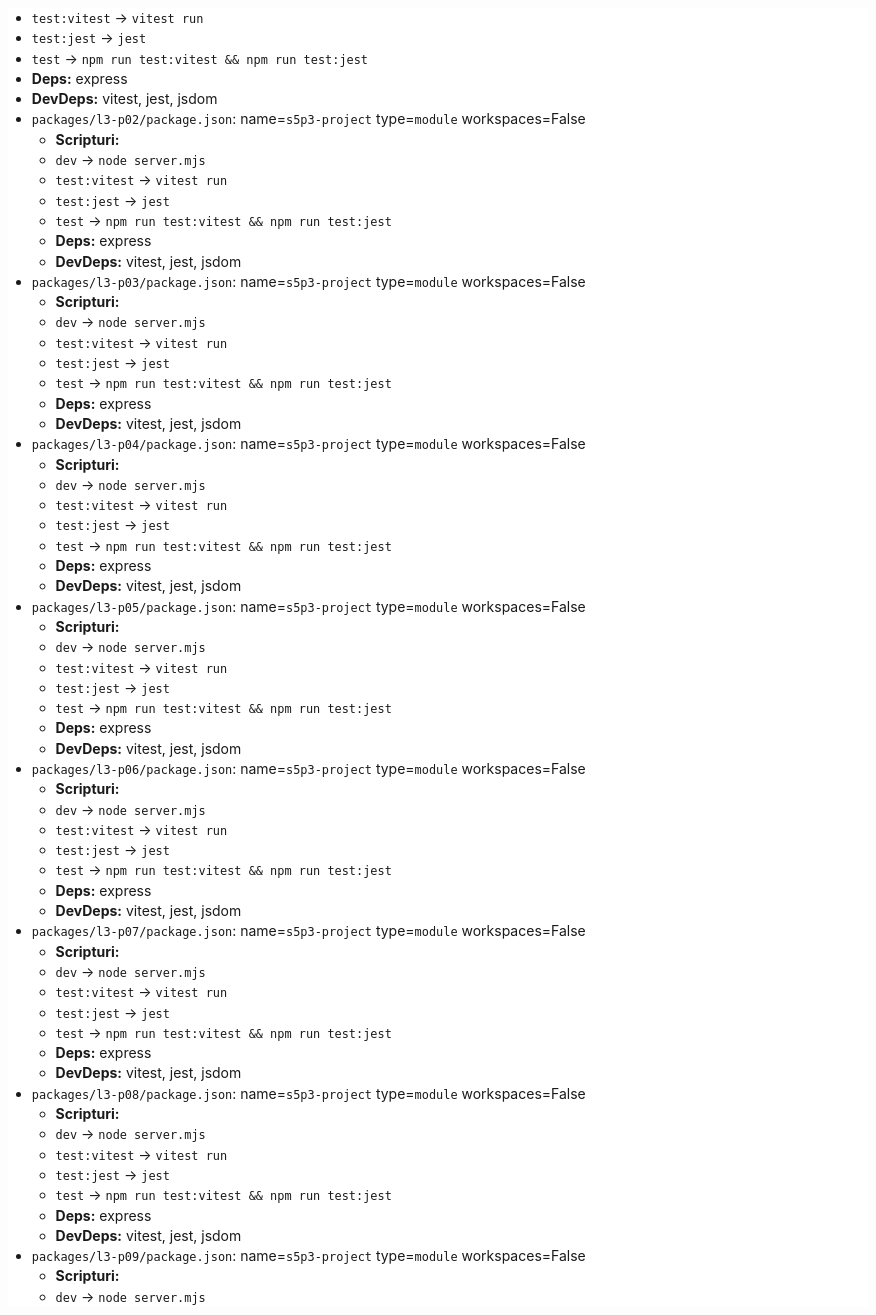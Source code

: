   - `test:vitest` → `vitest run`
  - `test:jest` → `jest`
  - `test` → `npm run test:vitest && npm run test:jest`
  - **Deps:** express
  - **DevDeps:** vitest, jest, jsdom
- `packages/l3-p02/package.json`: name=`s5p3-project` type=`module` workspaces=False
  - **Scripturi:**
  - `dev` → `node server.mjs`
  - `test:vitest` → `vitest run`
  - `test:jest` → `jest`
  - `test` → `npm run test:vitest && npm run test:jest`
  - **Deps:** express
  - **DevDeps:** vitest, jest, jsdom
- `packages/l3-p03/package.json`: name=`s5p3-project` type=`module` workspaces=False
  - **Scripturi:**
  - `dev` → `node server.mjs`
  - `test:vitest` → `vitest run`
  - `test:jest` → `jest`
  - `test` → `npm run test:vitest && npm run test:jest`
  - **Deps:** express
  - **DevDeps:** vitest, jest, jsdom
- `packages/l3-p04/package.json`: name=`s5p3-project` type=`module` workspaces=False
  - **Scripturi:**
  - `dev` → `node server.mjs`
  - `test:vitest` → `vitest run`
  - `test:jest` → `jest`
  - `test` → `npm run test:vitest && npm run test:jest`
  - **Deps:** express
  - **DevDeps:** vitest, jest, jsdom
- `packages/l3-p05/package.json`: name=`s5p3-project` type=`module` workspaces=False
  - **Scripturi:**
  - `dev` → `node server.mjs`
  - `test:vitest` → `vitest run`
  - `test:jest` → `jest`
  - `test` → `npm run test:vitest && npm run test:jest`
  - **Deps:** express
  - **DevDeps:** vitest, jest, jsdom
- `packages/l3-p06/package.json`: name=`s5p3-project` type=`module` workspaces=False
  - **Scripturi:**
  - `dev` → `node server.mjs`
  - `test:vitest` → `vitest run`
  - `test:jest` → `jest`
  - `test` → `npm run test:vitest && npm run test:jest`
  - **Deps:** express
  - **DevDeps:** vitest, jest, jsdom
- `packages/l3-p07/package.json`: name=`s5p3-project` type=`module` workspaces=False
  - **Scripturi:**
  - `dev` → `node server.mjs`
  - `test:vitest` → `vitest run`
  - `test:jest` → `jest`
  - `test` → `npm run test:vitest && npm run test:jest`
  - **Deps:** express
  - **DevDeps:** vitest, jest, jsdom
- `packages/l3-p08/package.json`: name=`s5p3-project` type=`module` workspaces=False
  - **Scripturi:**
  - `dev` → `node server.mjs`
  - `test:vitest` → `vitest run`
  - `test:jest` → `jest`
  - `test` → `npm run test:vitest && npm run test:jest`
  - **Deps:** express
  - **DevDeps:** vitest, jest, jsdom
- `packages/l3-p09/package.json`: name=`s5p3-project` type=`module` workspaces=False
  - **Scripturi:**
  - `dev` → `node server.mjs`